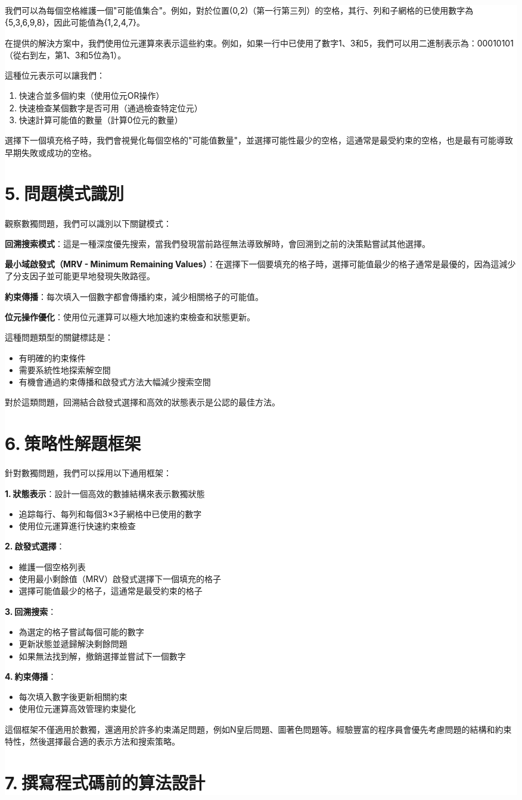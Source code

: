 我們可以為每個空格維護一個"可能值集合"。例如，對於位置(0,2)（第一行第三列）的空格，其行、列和子網格的已使用數字為{5,3,6,9,8}，因此可能值為{1,2,4,7}。

在提供的解決方案中，我們使用位元運算來表示這些約束。例如，如果一行中已使用了數字1、3和5，我們可以用二進制表示為：00010101（從右到左，第1、3和5位為1）。

這種位元表示可以讓我們：
1. 快速合並多個約束（使用位元OR操作）
2. 快速檢查某個數字是否可用（通過檢查特定位元）
3. 快速計算可能值的數量（計算0位元的數量）

選擇下一個填充格子時，我們會視覺化每個空格的"可能值數量"，並選擇可能性最少的空格，這通常是最受約束的空格，也是最有可能導致早期失敗或成功的空格。

# 5. 問題模式識別

觀察數獨問題，我們可以識別以下關鍵模式：

**回溯搜索模式**：這是一種深度優先搜索，當我們發現當前路徑無法導致解時，會回溯到之前的決策點嘗試其他選擇。

**最小域啟發式（MRV - Minimum Remaining Values）**：在選擇下一個要填充的格子時，選擇可能值最少的格子通常是最優的，因為這減少了分支因子並可能更早地發現失敗路徑。

**約束傳播**：每次填入一個數字都會傳播約束，減少相關格子的可能值。

**位元操作優化**：使用位元運算可以極大地加速約束檢查和狀態更新。

這種問題類型的關鍵標誌是：
- 有明確的約束條件
- 需要系統性地探索解空間
- 有機會通過約束傳播和啟發式方法大幅減少搜索空間

對於這類問題，回溯結合啟發式選擇和高效的狀態表示是公認的最佳方法。

# 6. 策略性解題框架

針對數獨問題，我們可以採用以下通用框架：

**1. 狀態表示**：設計一個高效的數據結構來表示數獨狀態
- 追踪每行、每列和每個3×3子網格中已使用的數字
- 使用位元運算進行快速約束檢查

**2. 啟發式選擇**：
- 維護一個空格列表
- 使用最小剩餘值（MRV）啟發式選擇下一個填充的格子
- 選擇可能值最少的格子，這通常是最受約束的格子

**3. 回溯搜索**：
- 為選定的格子嘗試每個可能的數字
- 更新狀態並遞歸解決剩餘問題
- 如果無法找到解，撤銷選擇並嘗試下一個數字

**4. 約束傳播**：
- 每次填入數字後更新相關約束
- 使用位元運算高效管理約束變化

這個框架不僅適用於數獨，還適用於許多約束滿足問題，例如N皇后問題、圖著色問題等。經驗豐富的程序員會優先考慮問題的結構和約束特性，然後選擇最合適的表示方法和搜索策略。

# 7. 撰寫程式碼前的算法設計
